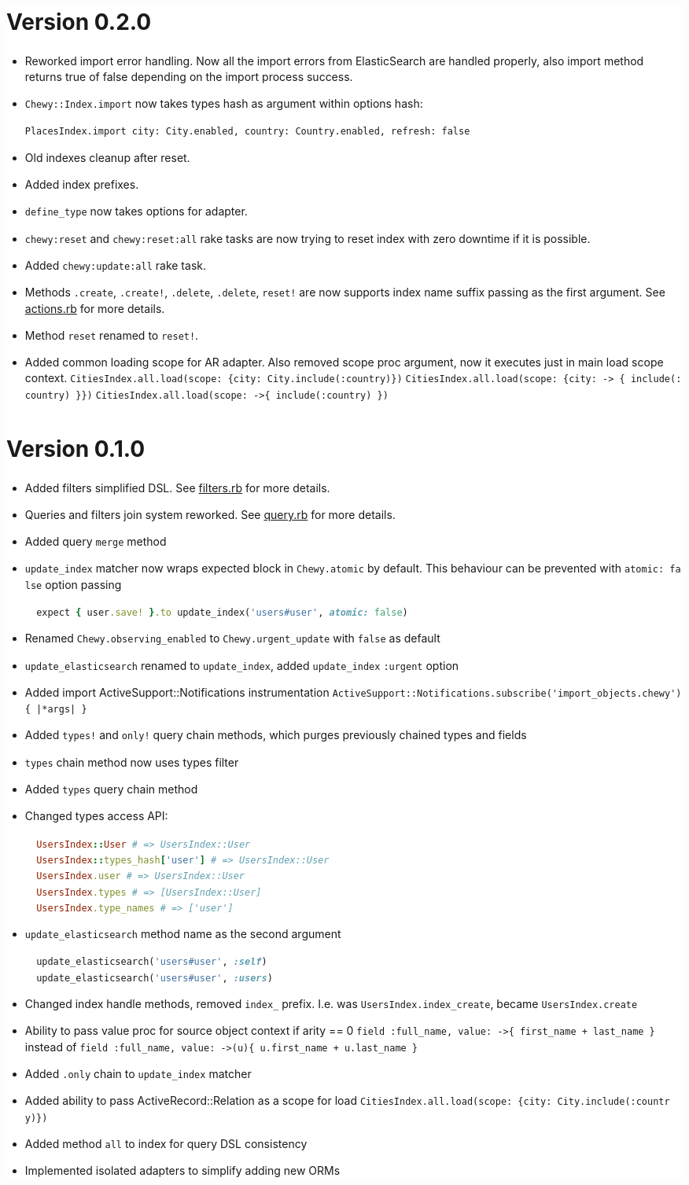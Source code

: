 # Version 0.2.0

  * Reworked import error handling. Now all the import errors from ElasticSearch are handled properly, also import method returns true of false depending on the import process success.
  * `Chewy::Index.import` now takes types hash as argument within options hash:

    `PlacesIndex.import city: City.enabled, country: Country.enabled, refresh: false`
  * Old indexes cleanup after reset.
  * Added index prefixes.
  * `define_type` now takes options for adapter.
  * `chewy:reset` and `chewy:reset:all` rake tasks are now trying to reset index with zero downtime if it is possible.
  * Added `chewy:update:all` rake task.
  * Methods `.create`, `.create!`, `.delete`, `.delete`, `reset!` are now supports index name suffix passing as the first argument. See [actions.rb](lib/chewy/index/actions.rb) for more details.
  * Method `reset` renamed to `reset!`.
  * Added common loading scope for AR adapter. Also removed scope proc argument, now it executes just in main load scope context.
    `CitiesIndex.all.load(scope: {city: City.include(:country)})`
    `CitiesIndex.all.load(scope: {city: -> { include(:country) }})`
    `CitiesIndex.all.load(scope: ->{ include(:country) })`

# Version 0.1.0

  * Added filters simplified DSL. See [filters.rb](lib/chewy/query/filters.rb) for more details.
  * Queries and filters join system reworked. See [query.rb](lib/chewy/query.rb) for more details.
  * Added query `merge` method
  * `update_index` matcher now wraps expected block in `Chewy.atomic` by default. This behaviour can be prevented with `atomic: false` option passing
    ```ruby
      expect { user.save! }.to update_index('users#user', atomic: false)
    ```
  * Renamed `Chewy.observing_enabled` to `Chewy.urgent_update` with `false` as default
  * `update_elasticsearch` renamed to `update_index`, added `update_index` `:urgent` option
  * Added import ActiveSupport::Notifications instrumentation `ActiveSupport::Notifications.subscribe('import_objects.chewy') { |*args| }`
  * Added `types!` and `only!` query chain methods, which purges previously chained types and fields
  * `types` chain method now uses types filter
  * Added `types` query chain method
  * Changed types access API:
    ```ruby
      UsersIndex::User # => UsersIndex::User
      UsersIndex::types_hash['user'] # => UsersIndex::User
      UsersIndex.user # => UsersIndex::User
      UsersIndex.types # => [UsersIndex::User]
      UsersIndex.type_names # => ['user']
    ```
  * `update_elasticsearch` method name as the second argument

    ```ruby
      update_elasticsearch('users#user', :self)
      update_elasticsearch('users#user', :users)
    ```
  * Changed index handle methods, removed `index_` prefix. I.e. was `UsersIndex.index_create`, became `UsersIndex.create`
  * Ability to pass value proc for source object context if arity == 0 `field :full_name, value: ->{ first_name + last_name }` instead of `field :full_name, value: ->(u){ u.first_name + u.last_name }`
  * Added `.only` chain to `update_index` matcher
  * Added ability to pass ActiveRecord::Relation as a scope for load `CitiesIndex.all.load(scope: {city: City.include(:country)})`
  * Added method `all` to index for query DSL consistency
  * Implemented isolated adapters to simplify adding new ORMs

[@taylor-au]: https://github.com/taylor-au
[@rabotyaga]: https://github.com/rabotyaga
[@lowang]: https://github.com/lowang
[@bhacaz]: https://github.com/bhacaz
[@bbatsov]: https://github.com/bbatsov
[@olancheg]: https://github.com/olancheg
[@aglushkov]: https://github.com/aglushkov
[@gseddon]: https://github.com/gseddon
[@mrzasa]: https://github.com/mrzasa
[@AlexVPopov]: https://github.com/AlexVPopov
[@pyromaniac]: https://github.com/pyromaniac
[@mattzollinhofer]: https://github.com/mattzollinhofer
[@yahooguntu]: https://github.com/yahooguntu
[@dck]: https://github.com/dck
[@dm1try]: https://github.com/dm1try
[@eManPrague]: https://github.com/eManPrague
[@nattfodd]: https://github.com/nattfodd
[@DNNX]: https://github.com/DNNX
[@robertasg]: https://github.com/robertasg
[@arturtr]: https://github.com/@arturtr
[@matchbookmac]: https://github.com/matchbookmac
[@heartfulbird]: https://github.com/heartfulbird
[@Borzik]: https://github.com/Borzik
[@josephchoe]: https://github.com/josephchoe
[@barthez]: https://github.com/barthez
[@sergey-kintsel]: https://github.com/sergey-kintsel
[@parallel588]: https://github.com/parallel588
[@eproulx-petalmd]: https://github.com/eproulx-petalmd
[@averell23]: https://github.com/averell23
[@menglewis]: https://github.com/menglewis
[@dmitry]: https://github.com/dmitry
[@robacarp]: https://github.com/robacarp
[@sevab]: https://github.com/sevab
[@guigs]: https://github.com/guigs
[@okliv]: https://github.com/okliv
[@0x0badc0de]: https://github.com/0x0badc0de
[@dnd]: https://github.com/dnd
[@mikeyhogarth]: https://github.com/mikeyhogarth
[@feymartynov]: https://github.com/@feymartynov
[@reidab]: https://github.com/@reidab
[@sergeygaychuk]: https://github.com/@sergeygaychuk
[@mrbrdo]: https://github.com/@mrbrdo
[@jesjos]: https://github.com/@jesjos
[@clupprich]: https://github.com/@clupprich
[@mainameiz]: https://github.com/@mainameiz
[@marshall]: https://github.com/@marshall
[@davekaro]: https://github.com/@davekaro
[@mkcode]: https://github.com/@mkcode
[@AndreySavelyev]: https://github.com/@AndreySavelyev
[@joonty]: https://github.com/@joonty
[@biow0lf]: https://github.com/@biow0lf
[@caldwecr]: https://github.com/@caldwecr
[@jirutka]: https://github.com/@jirutka
[@henrebotha]: https://github.com/@henrebotha
[@SeTeM]: https://github.com/@SeTeM
[@ka8725]: https://github.com/@ka8725
[@lardawge]: https://github.com/@lardawge
[@sharkzp]: https://github.com/@sharkzp
[@DNNX]: https://github.com/@DNNX
[@joeljunstrom]: https://github.com/@joeljunstrom
[@leemhenson]: https://github.com/@leemhenson
[@baronworks]: https://github.com/@baronworks
[@Linuus]: https://github.com/@Linuus
[@jshirley]: https://github.com/@jshirley
[@fabiotomio]: https://github.com/@fabiotomio
[@MarkMurphy]: https://github.com/@MarkMurphy
[@josecoelho]: https://github.com/@josecoelho
[@inbeom]: https://github.com/@inbeom
[@jirikolarik]: https://github.com/@jirikolarik
[@jondavidford]: https://github.com/@jondavidford
[@jimmybaker]: https://github.com/@jimmybaker
[@averell23]: https://github.com/@averell23
[@rschellhorn]: https://github.com/@rschellhorn
[@arion]: https://github.com/@arion
[@matthee]: https://github.com/@matthee
[@undr]: https://github.com/@undr
[@webgago]: https://github.com/@webgago
